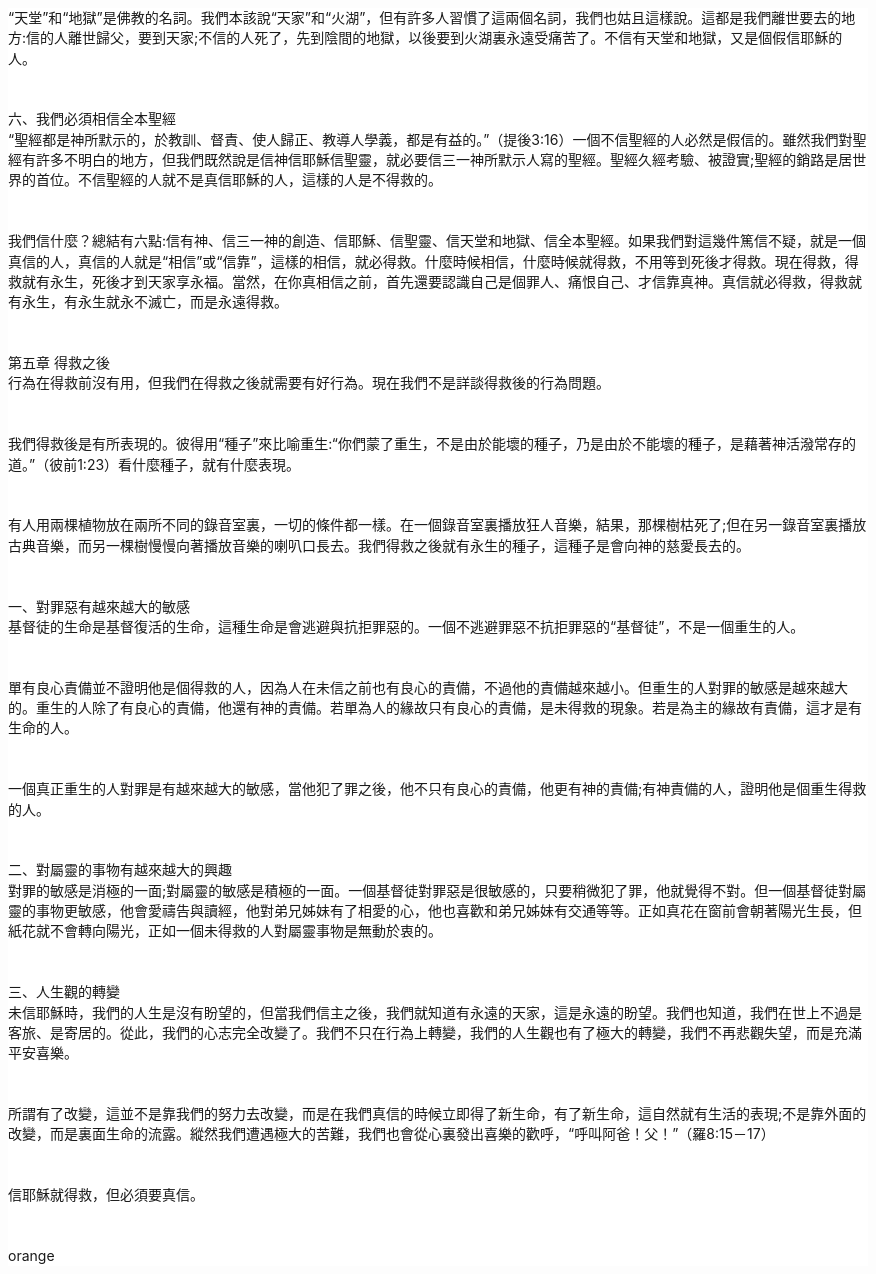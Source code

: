 “天堂”和“地獄”是佛教的名詞。我們本該說“天家”和“火湖”，但有許多人習慣了這兩個名詞，我們也姑且這樣說。這都是我們離世要去的地方:信的人離世歸父，要到天家;不信的人死了，先到陰間的地獄，以後要到火湖裏永遠受痛苦了。不信有天堂和地獄，又是個假信耶穌的人。<br/><br/><br/>六、我們必須相信全本聖經<br/>“聖經都是神所默示的，於教訓、督責、使人歸正、教導人學義，都是有益的。”（提後3:16）一個不信聖經的人必然是假信的。雖然我們對聖經有許多不明白的地方，但我們既然說是信神信耶穌信聖靈，就必要信三一神所默示人寫的聖經。聖經久經考驗、被證實;聖經的銷路是居世界的首位。不信聖經的人就不是真信耶穌的人，這樣的人是不得救的。<br/><br/><br/>我們信什麼？總結有六點:信有神、信三一神的創造、信耶穌、信聖靈、信天堂和地獄、信全本聖經。如果我們對這幾件篤信不疑，就是一個真信的人，真信的人就是“相信”或“信靠”，這樣的相信，就必得救。什麼時候相信，什麼時候就得救，不用等到死後才得救。現在得救，得救就有永生，死後才到天家享永福。當然，在你真相信之前，首先還要認識自己是個罪人、痛恨自己、才信靠真神。真信就必得救，得救就有永生，有永生就永不滅亡，而是永遠得救。<br/><br/><br/> 第五章  得救之後<br/>行為在得救前沒有用，但我們在得救之後就需要有好行為。現在我們不是詳談得救後的行為問題。<br/><br/><br/>我們得救後是有所表現的。彼得用“種子”來比喻重生:“你們蒙了重生，不是由於能壞的種子，乃是由於不能壞的種子，是藉著神活潑常存的道。”（彼前1:23）看什麼種子，就有什麼表現。<br/><br/><br/>有人用兩棵植物放在兩所不同的錄音室裏，一切的條件都一樣。在一個錄音室裏播放狂人音樂，結果，那棵樹枯死了;但在另一錄音室裏播放古典音樂，而另一棵樹慢慢向著播放音樂的喇叭口長去。我們得救之後就有永生的種子，這種子是會向神的慈愛長去的。<br/><br/><br/>一、對罪惡有越來越大的敏感<br/>基督徒的生命是基督復活的生命，這種生命是會逃避與抗拒罪惡的。一個不逃避罪惡不抗拒罪惡的“基督徒”，不是一個重生的人。<br/><br/><br/>單有良心責備並不證明他是個得救的人，因為人在未信之前也有良心的責備，不過他的責備越來越小。但重生的人對罪的敏感是越來越大的。重生的人除了有良心的責備，他還有神的責備。若單為人的緣故只有良心的責備，是未得救的現象。若是為主的緣故有責備，這才是有生命的人。<br/><br/><br/>一個真正重生的人對罪是有越來越大的敏感，當他犯了罪之後，他不只有良心的責備，他更有神的責備;有神責備的人，證明他是個重生得救的人。<br/><br/><br/>二、對屬靈的事物有越來越大的興趣<br/>    對罪的敏感是消極的一面;對屬靈的敏感是積極的一面。一個基督徒對罪惡是很敏感的，只要稍微犯了罪，他就覺得不對。但一個基督徒對屬靈的事物更敏感，他會愛禱告與讀經，他對弟兄姊妹有了相愛的心，他也喜歡和弟兄姊妹有交通等等。正如真花在窗前會朝著陽光生長，但紙花就不會轉向陽光，正如一個未得救的人對屬靈事物是無動於衷的。<br/><br/><br/>三、人生觀的轉變<br/>未信耶穌時，我們的人生是沒有盼望的，但當我們信主之後，我們就知道有永遠的天家，這是永遠的盼望。我們也知道，我們在世上不過是客旅、是寄居的。從此，我們的心志完全改變了。我們不只在行為上轉變，我們的人生觀也有了極大的轉變，我們不再悲觀失望，而是充滿平安喜樂。<br/><br/><br/>所謂有了改變，這並不是靠我們的努力去改變，而是在我們真信的時候立即得了新生命，有了新生命，這自然就有生活的表現;不是靠外面的改變，而是裏面生命的流露。縱然我們遭遇極大的苦難，我們也會從心裏發出喜樂的歡呼，“呼叫阿爸！父！”（羅8:15－17）<br/><br/><br/>信耶穌就得救，但必須要真信。<br/><br/><br/>orange</p>